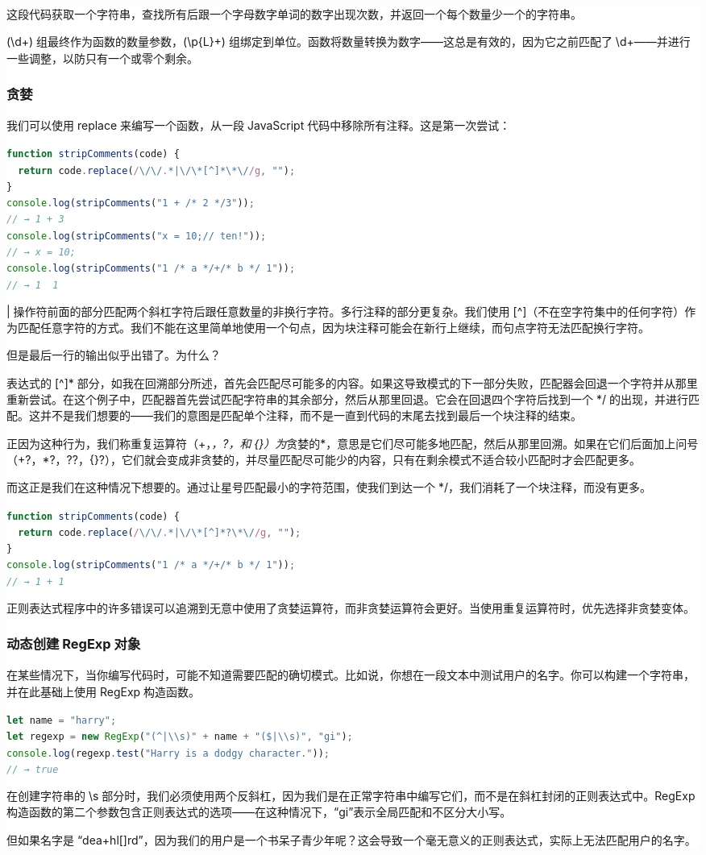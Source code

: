 这段代码获取一个字符串，查找所有后跟一个字母数字单词的数字出现次数，并返回一个每个数量少一个的字符串。

(\d+) 组最终作为函数的数量参数，(\p{L}+) 组绑定到单位。函数将数量转换为数字——这总是有效的，因为它之前匹配了 \d+——并进行一些调整，以防只有一个或零个剩余。

### 贪婪

我们可以使用 replace 来编写一个函数，从一段 JavaScript 代码中移除所有注释。这是第一次尝试：

```js
function stripComments(code) {
  return code.replace(/\/\/.*|\/\*[^]*\*\//g, "");
}
console.log(stripComments("1 + /* 2 */3"));
// → 1 + 3
console.log(stripComments("x = 10;// ten!"));
// → x = 10;
console.log(stripComments("1 /* a */+/* b */ 1"));
// → 1  1
```

| 操作符前面的部分匹配两个斜杠字符后跟任意数量的非换行字符。多行注释的部分更复杂。我们使用 [^]（不在空字符集中的任何字符）作为匹配任意字符的方式。我们不能在这里简单地使用一个句点，因为块注释可能会在新行上继续，而句点字符无法匹配换行字符。

但是最后一行的输出似乎出错了。为什么？

表达式的 [^]* 部分，如我在回溯部分所述，首先会匹配尽可能多的内容。如果这导致模式的下一部分失败，匹配器会回退一个字符并从那里重新尝试。在这个例子中，匹配器首先尝试匹配字符串的其余部分，然后从那里回退。它会在回退四个字符后找到一个 */ 的出现，并进行匹配。这并不是我们想要的——我们的意图是匹配单个注释，而不是一直到代码的末尾去找到最后一个块注释的结束。

正因为这种行为，我们称重复运算符（+，*，?，和 {}）为*贪婪的*，意思是它们尽可能多地匹配，然后从那里回溯。如果在它们后面加上问号（+?，*?，??，{}?），它们就会变成非贪婪的，并尽量匹配尽可能少的内容，只有在剩余模式不适合较小匹配时才会匹配更多。

而这正是我们在这种情况下想要的。通过让星号匹配最小的字符范围，使我们到达一个 */，我们消耗了一个块注释，而没有更多。

```js
function stripComments(code) {
  return code.replace(/\/\/.*|\/\*[^]*?\*\//g, "");
}
console.log(stripComments("1 /* a */+/* b */ 1"));
// → 1 + 1
```

正则表达式程序中的许多错误可以追溯到无意中使用了贪婪运算符，而非贪婪运算符会更好。当使用重复运算符时，优先选择非贪婪变体。

### 动态创建 RegExp 对象

在某些情况下，当你编写代码时，可能不知道需要匹配的确切模式。比如说，你想在一段文本中测试用户的名字。你可以构建一个字符串，并在此基础上使用 RegExp 构造函数。

```js
let name = "harry";
let regexp = new RegExp("(^|\\s)" + name + "($|\\s)", "gi");
console.log(regexp.test("Harry is a dodgy character."));
// → true
```

在创建字符串的 \s 部分时，我们必须使用两个反斜杠，因为我们是在正常字符串中编写它们，而不是在斜杠封闭的正则表达式中。RegExp 构造函数的第二个参数包含正则表达式的选项——在这种情况下，“gi”表示全局匹配和不区分大小写。

但如果名字是 “dea+hl[]rd”，因为我们的用户是一个书呆子青少年呢？这会导致一个毫无意义的正则表达式，实际上无法匹配用户的名字。
